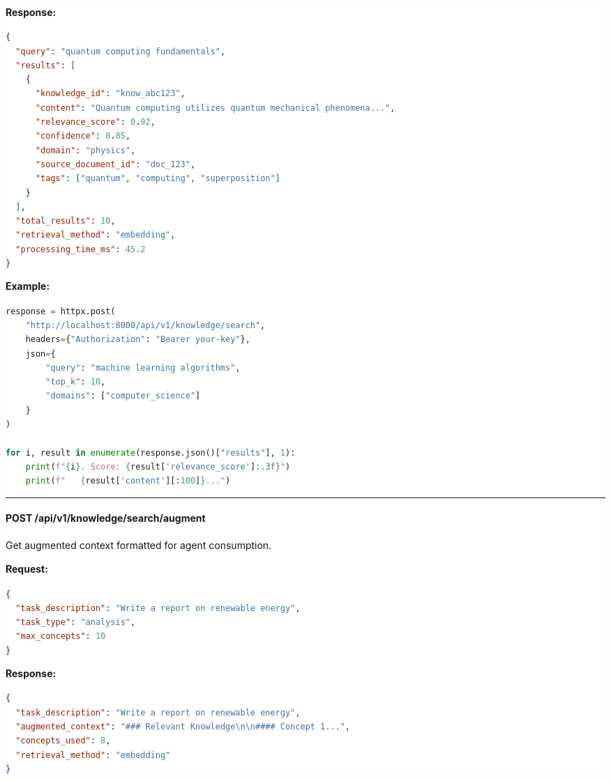 **Response:**
```json
{
  "query": "quantum computing fundamentals",
  "results": [
    {
      "knowledge_id": "know_abc123",
      "content": "Quantum computing utilizes quantum mechanical phenomena...",
      "relevance_score": 0.92,
      "confidence": 0.85,
      "domain": "physics",
      "source_document_id": "doc_123",
      "tags": ["quantum", "computing", "superposition"]
    }
  ],
  "total_results": 10,
  "retrieval_method": "embedding",
  "processing_time_ms": 45.2
}
```

**Example:**
```python
response = httpx.post(
    "http://localhost:8000/api/v1/knowledge/search",
    headers={"Authorization": "Bearer your-key"},
    json={
        "query": "machine learning algorithms",
        "top_k": 10,
        "domains": ["computer_science"]
    }
)

for i, result in enumerate(response.json()["results"], 1):
    print(f"{i}. Score: {result['relevance_score']:.3f}")
    print(f"   {result['content'][:100]}...")
```

---

#### POST /api/v1/knowledge/search/augment

Get augmented context formatted for agent consumption.

**Request:**
```json
{
  "task_description": "Write a report on renewable energy",
  "task_type": "analysis",
  "max_concepts": 10
}
```

**Response:**
```json
{
  "task_description": "Write a report on renewable energy",
  "augmented_context": "### Relevant Knowledge\n\n#### Concept 1...",
  "concepts_used": 8,
  "retrieval_method": "embedding"
}
```
